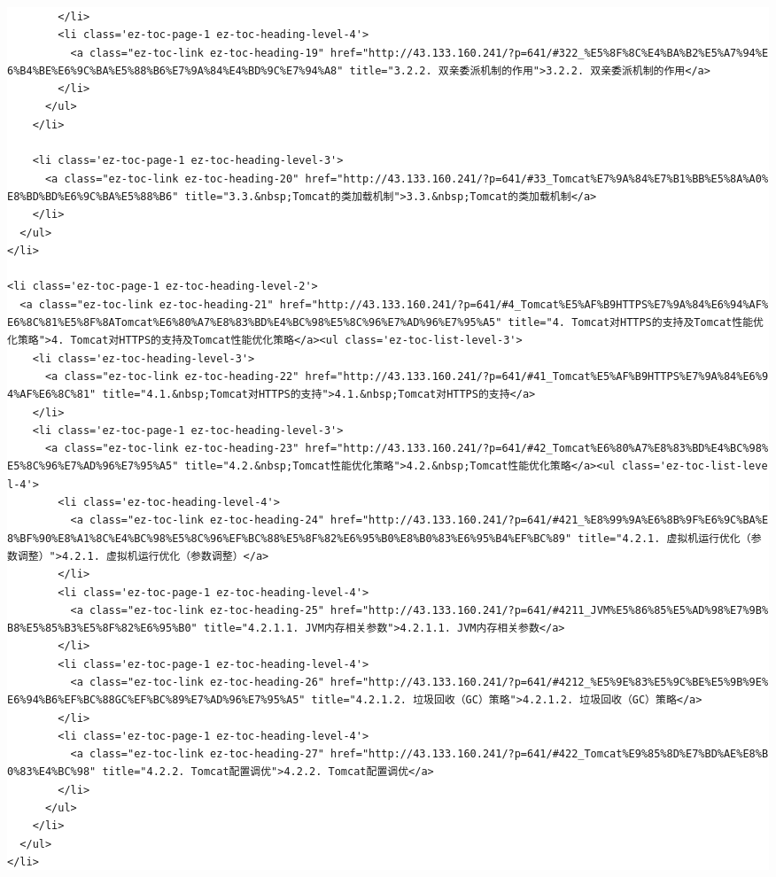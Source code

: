             </li>
            <li class='ez-toc-page-1 ez-toc-heading-level-4'>
              <a class="ez-toc-link ez-toc-heading-19" href="http://43.133.160.241/?p=641/#322_%E5%8F%8C%E4%BA%B2%E5%A7%94%E6%B4%BE%E6%9C%BA%E5%88%B6%E7%9A%84%E4%BD%9C%E7%94%A8" title="3.2.2. 双亲委派机制的作用">3.2.2. 双亲委派机制的作用</a>
            </li>
          </ul>
        </li>
        
        <li class='ez-toc-page-1 ez-toc-heading-level-3'>
          <a class="ez-toc-link ez-toc-heading-20" href="http://43.133.160.241/?p=641/#33_Tomcat%E7%9A%84%E7%B1%BB%E5%8A%A0%E8%BD%BD%E6%9C%BA%E5%88%B6" title="3.3.&nbsp;Tomcat的类加载机制">3.3.&nbsp;Tomcat的类加载机制</a>
        </li>
      </ul>
    </li>
    
    <li class='ez-toc-page-1 ez-toc-heading-level-2'>
      <a class="ez-toc-link ez-toc-heading-21" href="http://43.133.160.241/?p=641/#4_Tomcat%E5%AF%B9HTTPS%E7%9A%84%E6%94%AF%E6%8C%81%E5%8F%8ATomcat%E6%80%A7%E8%83%BD%E4%BC%98%E5%8C%96%E7%AD%96%E7%95%A5" title="4. Tomcat对HTTPS的支持及Tomcat性能优化策略">4. Tomcat对HTTPS的支持及Tomcat性能优化策略</a><ul class='ez-toc-list-level-3'>
        <li class='ez-toc-heading-level-3'>
          <a class="ez-toc-link ez-toc-heading-22" href="http://43.133.160.241/?p=641/#41_Tomcat%E5%AF%B9HTTPS%E7%9A%84%E6%94%AF%E6%8C%81" title="4.1.&nbsp;Tomcat对HTTPS的支持">4.1.&nbsp;Tomcat对HTTPS的支持</a>
        </li>
        <li class='ez-toc-page-1 ez-toc-heading-level-3'>
          <a class="ez-toc-link ez-toc-heading-23" href="http://43.133.160.241/?p=641/#42_Tomcat%E6%80%A7%E8%83%BD%E4%BC%98%E5%8C%96%E7%AD%96%E7%95%A5" title="4.2.&nbsp;Tomcat性能优化策略">4.2.&nbsp;Tomcat性能优化策略</a><ul class='ez-toc-list-level-4'>
            <li class='ez-toc-heading-level-4'>
              <a class="ez-toc-link ez-toc-heading-24" href="http://43.133.160.241/?p=641/#421_%E8%99%9A%E6%8B%9F%E6%9C%BA%E8%BF%90%E8%A1%8C%E4%BC%98%E5%8C%96%EF%BC%88%E5%8F%82%E6%95%B0%E8%B0%83%E6%95%B4%EF%BC%89" title="4.2.1. 虚拟机运行优化（参数调整）">4.2.1. 虚拟机运行优化（参数调整）</a>
            </li>
            <li class='ez-toc-page-1 ez-toc-heading-level-4'>
              <a class="ez-toc-link ez-toc-heading-25" href="http://43.133.160.241/?p=641/#4211_JVM%E5%86%85%E5%AD%98%E7%9B%B8%E5%85%B3%E5%8F%82%E6%95%B0" title="4.2.1.1. JVM内存相关参数">4.2.1.1. JVM内存相关参数</a>
            </li>
            <li class='ez-toc-page-1 ez-toc-heading-level-4'>
              <a class="ez-toc-link ez-toc-heading-26" href="http://43.133.160.241/?p=641/#4212_%E5%9E%83%E5%9C%BE%E5%9B%9E%E6%94%B6%EF%BC%88GC%EF%BC%89%E7%AD%96%E7%95%A5" title="4.2.1.2. 垃圾回收（GC）策略">4.2.1.2. 垃圾回收（GC）策略</a>
            </li>
            <li class='ez-toc-page-1 ez-toc-heading-level-4'>
              <a class="ez-toc-link ez-toc-heading-27" href="http://43.133.160.241/?p=641/#422_Tomcat%E9%85%8D%E7%BD%AE%E8%B0%83%E4%BC%98" title="4.2.2. Tomcat配置调优">4.2.2. Tomcat配置调优</a>
            </li>
          </ul>
        </li>
      </ul>
    </li>
  </ul></nav>
</div>

